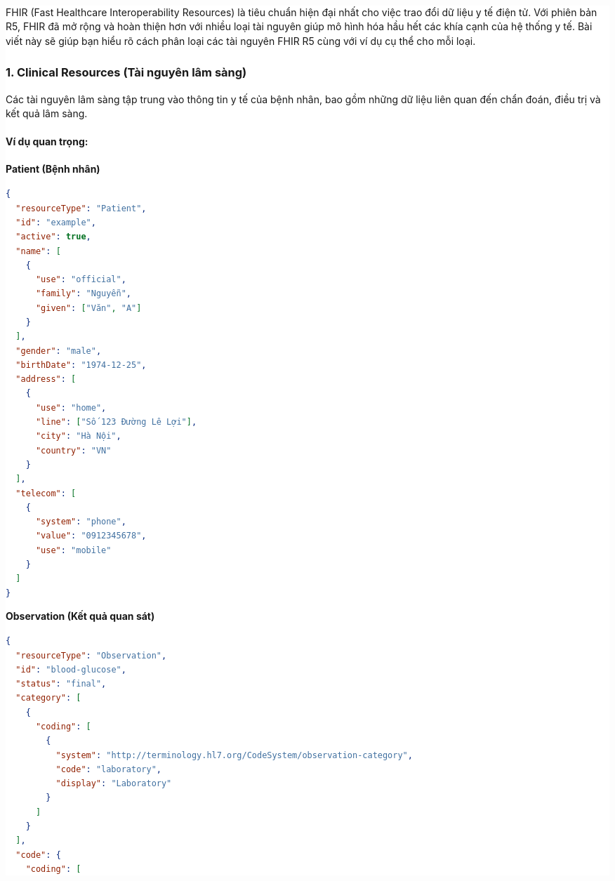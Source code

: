 FHIR (Fast Healthcare Interoperability Resources) là tiêu chuẩn hiện đại nhất cho việc trao đổi dữ liệu y tế điện tử. Với phiên bản R5, FHIR đã mở rộng và hoàn thiện hơn với nhiều loại tài nguyên giúp mô hình hóa hầu hết các khía cạnh của hệ thống y tế. Bài viết này sẽ giúp bạn hiểu rõ cách phân loại các tài nguyên FHIR R5 cùng với ví dụ cụ thể cho mỗi loại.

### 1. Clinical Resources (Tài nguyên lâm sàng)

Các tài nguyên lâm sàng tập trung vào thông tin y tế của bệnh nhân, bao gồm những dữ liệu liên quan đến chẩn đoán, điều trị và kết quả lâm sàng.

#### Ví dụ quan trọng:

**Patient (Bệnh nhân)**

```json
{
  "resourceType": "Patient",
  "id": "example",
  "active": true,
  "name": [
    {
      "use": "official",
      "family": "Nguyễn",
      "given": ["Văn", "A"]
    }
  ],
  "gender": "male",
  "birthDate": "1974-12-25",
  "address": [
    {
      "use": "home",
      "line": ["Số 123 Đường Lê Lợi"],
      "city": "Hà Nội",
      "country": "VN"
    }
  ],
  "telecom": [
    {
      "system": "phone",
      "value": "0912345678",
      "use": "mobile"
    }
  ]
}
```

**Observation (Kết quả quan sát)**

```json
{
  "resourceType": "Observation",
  "id": "blood-glucose",
  "status": "final",
  "category": [
    {
      "coding": [
        {
          "system": "http://terminology.hl7.org/CodeSystem/observation-category",
          "code": "laboratory",
          "display": "Laboratory"
        }
      ]
    }
  ],
  "code": {
    "coding": [
```